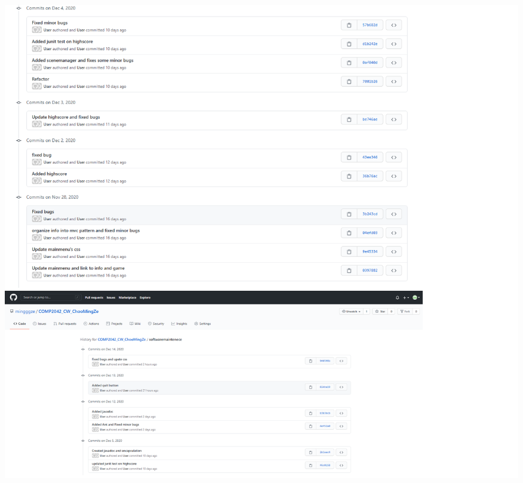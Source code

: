 <img src="readmeimg/git2.png" style="width:700px;"/>
<br/>
<img src="readmeimg/git3.png" style="width:700px;"/>


